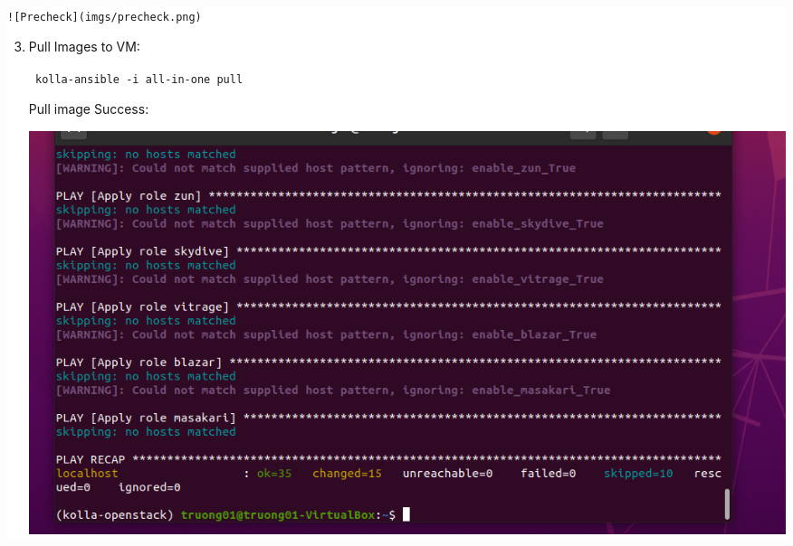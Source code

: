     ![Precheck](imgs/precheck.png)

3. Pull Images to VM:

        kolla-ansible -i all-in-one pull

    Pull image Success:

    ![Pull](imgs/pull.png)
